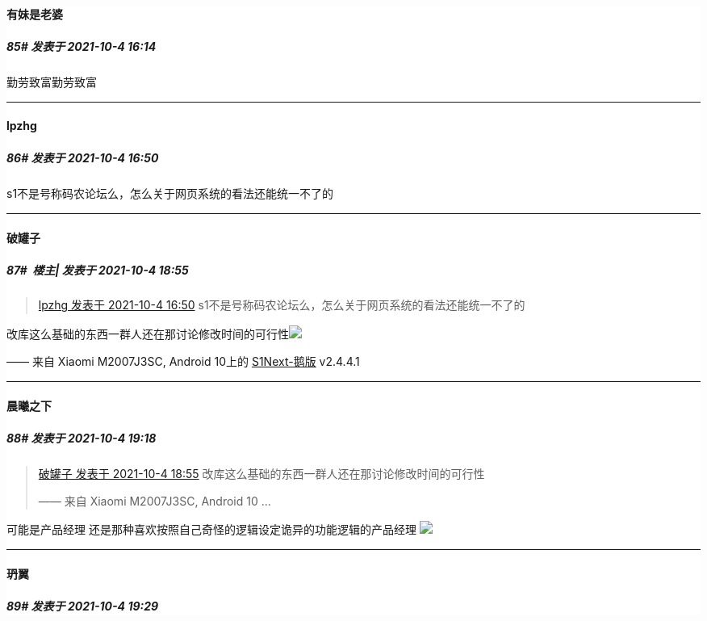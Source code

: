 ####  有妹是老婆  
##### 85#       发表于 2021-10-4 16:14


勤劳致富勤劳致富




*****

####  lpzhg  
##### 86#       发表于 2021-10-4 16:50


s1不是号称码农论坛么，怎么关于网页系统的看法还能统一不了的




*****

####  破罐子  
##### 87#         楼主| 发表于 2021-10-4 18:55


<blockquote><a href="httphttps://bbs.saraba1st.com/2b/forum.php?mod=redirect&amp;goto=findpost&amp;pid=52991518&amp;ptid=2030078" target="_blank">lpzhg 发表于 2021-10-4 16:50</a>
s1不是号称码农论坛么，怎么关于网页系统的看法还能统一不了的</blockquote>
改库这么基础的东西一群人还在那讨论修改时间的可行性<img src="https://static.saraba1st.com/image/smiley/face2017/066.png" referrerpolicy="no-referrer">

—— 来自 Xiaomi M2007J3SC, Android 10上的 [S1Next-鹅版](https://github.com/ykrank/S1-Next/releases) v2.4.4.1




*****

####  晨曦之下  
##### 88#       发表于 2021-10-4 19:18


<blockquote><a href="httphttps://bbs.saraba1st.com/2b/forum.php?mod=redirect&amp;goto=findpost&amp;pid=52992775&amp;ptid=2030078" target="_blank">破罐子 发表于 2021-10-4 18:55</a>
改库这么基础的东西一群人还在那讨论修改时间的可行性

—— 来自 Xiaomi M2007J3SC, Android 10 ...</blockquote>
可能是产品经理
还是那种喜欢按照自己奇怪的逻辑设定诡异的功能逻辑的产品经理
<img src="https://static.saraba1st.com/image/smiley/face2017/029.png" referrerpolicy="no-referrer">




*****

####  玬翼  
##### 89#       发表于 2021-10-4 19:29
